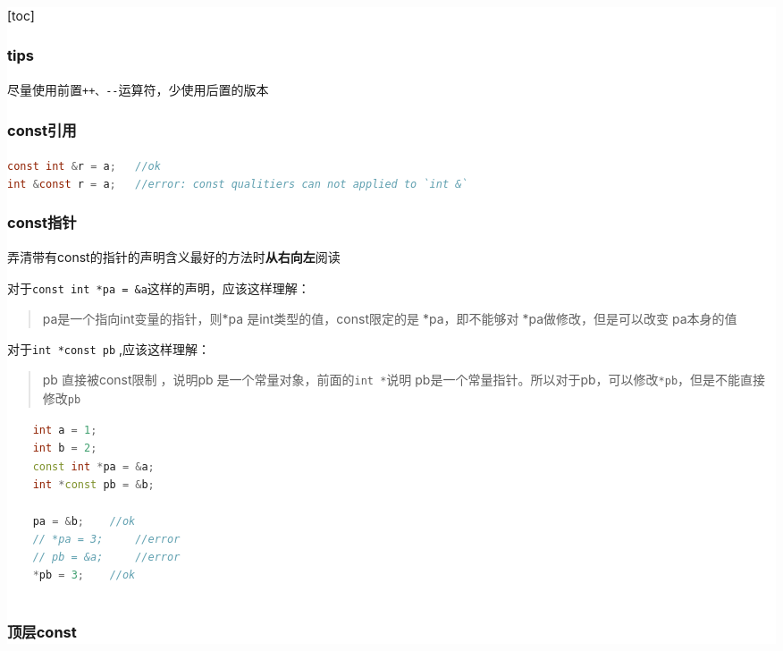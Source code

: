 [toc]

### tips

尽量使用前置`++、--`运算符，少使用后置的版本

### const引用

```c
const int &r = a;	//ok
int &const r = a;	//error: const qualitiers can not applied to `int &`
```



### const指针

弄清带有const的指针的声明含义最好的方法时**从右向左**阅读

对于`const int *pa = &a`这样的声明，应该这样理解：

>pa是一个指向int变量的指针，则*pa 是int类型的值，const限定的是 *pa，即不能够对 *pa做修改，但是可以改变 pa本身的值

对于`int *const pb` ,应该这样理解：

>pb 直接被const限制 ，说明pb 是一个常量对象，前面的`int *`说明 pb是一个常量指针。所以对于pb，可以修改`*pb`，但是不能直接修改`pb`

```cpp
	int a = 1;
	int b = 2;
	const int *pa = &a;
	int *const pb = &b;

	pa = &b;	//ok
	// *pa = 3;		//error
	// pb = &a;		//error
	*pb = 3;	//ok
	
```

### 顶层const
